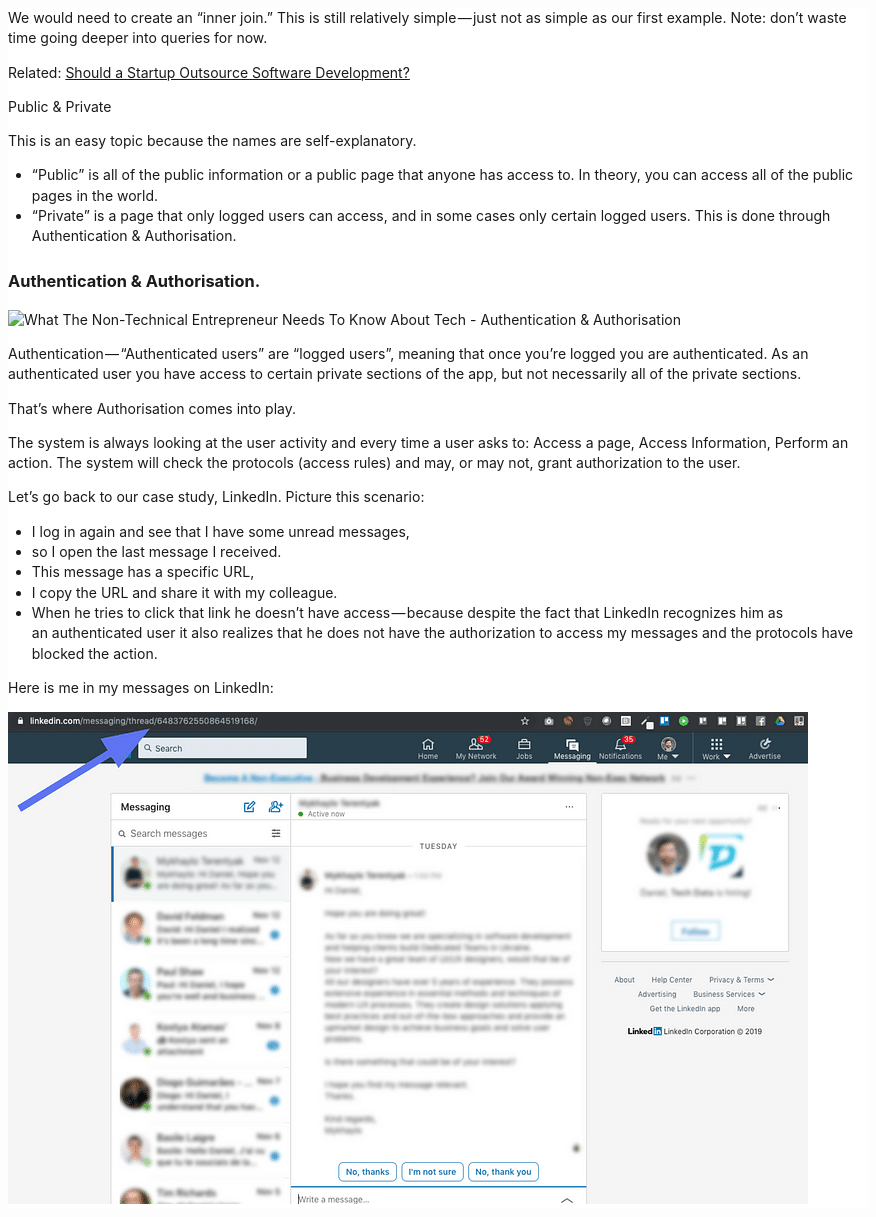 We would need to create an “inner join.” This is still relatively simple — just not as simple as our first example. Note: don’t waste time going deeper into queries for now.

Related: [Should a Startup Outsource Software Development?](https://altar.io/should-a-startup-outsource-its-software-development/)

Public & Private

This is an easy topic because the names are self-explanatory.

- “Public” is all of the public information or a public page that anyone has access to. In theory, you can access all of the public pages in the world.
- “Private” is a page that only logged users can access, and in some cases only certain logged users. This is done through Authentication & Authorisation.

### Authentication & Authorisation.

![What The Non-Technical Entrepreneur Needs To Know About Tech - Authentication & Authorisation](https://cdn-images-1.medium.com/max/800/0*ds0rG2brw0aoF-Wq "What The Non-Technical Entrepreneur Needs To Know About Tech - Authentication & Authorisation")

Authentication — “Authenticated users” are “logged users”, meaning that once you’re logged you are authenticated. As an authenticated user you have access to certain private sections of the app, but not necessarily all of the private sections.

That’s where Authorisation comes into play.

The system is always looking at the user activity and every time a user asks to: Access a page, Access Information, Perform an action. The system will check the protocols (access rules) and may, or may not, grant authorization to the user.

Let’s go back to our case study, LinkedIn. Picture this scenario:

- I log in again and see that I have some unread messages,
- so I open the last message I received.
- This message has a specific URL,
- I copy the URL and share it with my colleague.
- When he tries to click that link he doesn’t have access — because despite the fact that LinkedIn recognizes him as an authenticated user it also realizes that he does not have the authorization to access my messages and the protocols have blocked the action.

Here is me in my messages on LinkedIn:

![What The Non-Technical Entrepreneur Needs To Know About Tech - Linkedin 2](https://raw.githubusercontent.com/vmagellan/altar-blog/main/posts/images/0X0BgyxT0uGgcXZks.png)
